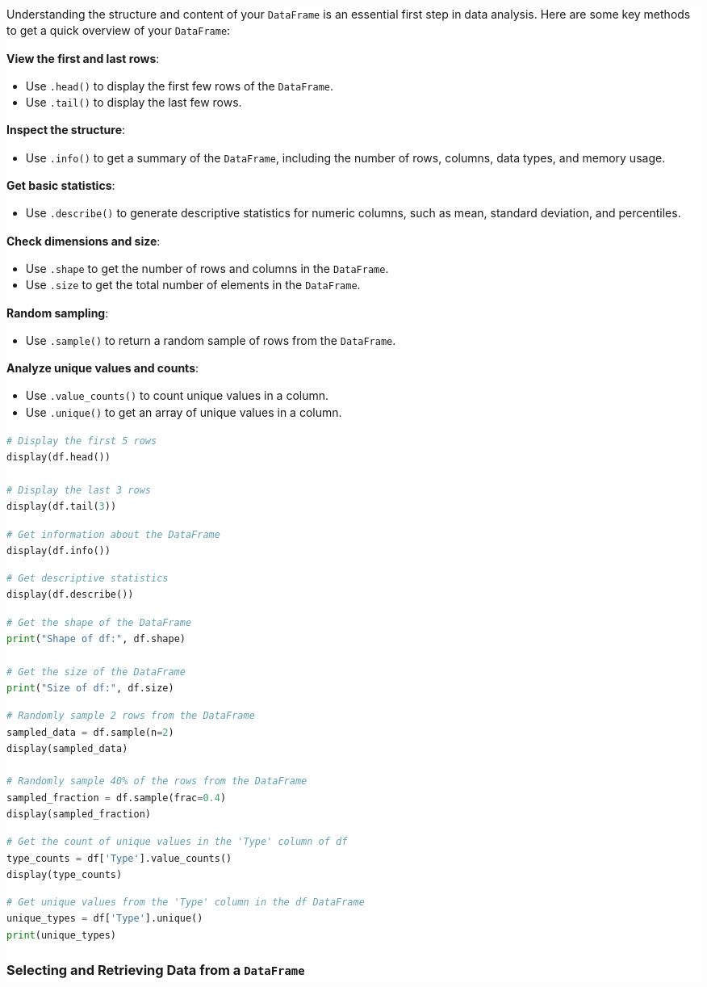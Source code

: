 Understanding the structure and content of your `DataFrame` is an essential first step in data analysis. Here are some key methods to get a quick overview of your `DataFrame`:

**View the first and last rows**:  
- Use `.head()` to display the first few rows of the `DataFrame`.  
- Use `.tail()` to display the last few rows.  

**Inspect the structure**:  
- Use `.info()` to get a summary of the `DataFrame`, including the number of rows, columns, data types, and memory usage.  

**Get basic statistics**:  
- Use `.describe()` to generate descriptive statistics for numeric columns, such as mean, standard deviation, and percentiles.  

**Check dimensions and size**:  
- Use `.shape` to get the number of rows and columns in the `DataFrame`.  
- Use `.size` to get the total number of elements in the `DataFrame`.  

**Random sampling**:  
- Use `.sample()` to return a random sample of rows from the `DataFrame`.  

**Analyze unique values and counts**:  
- Use `.value_counts()` to count unique values in a column.  
- Use `.unique()` to get an array of unique values in a column.  
```python
# Display the first 5 rows
display(df.head())

# Display the last 3 rows
display(df.tail(3))
```
```python
# Get information about the DataFrame
display(df.info())
```
```python
# Get descriptive statistics
display(df.describe())
```
```python
# Get the shape of the DataFrame
print("Shape of df:", df.shape)

# Get the size of the DataFrame
print("Size of df:", df.size)
```
```python
# Randomly sample 2 rows from the DataFrame
sampled_data = df.sample(n=2)
display(sampled_data)

# Randomly sample 40% of the rows from the DataFrame
sampled_fraction = df.sample(frac=0.4)
display(sampled_fraction)
```
```python
# Get the count of unique values in the 'Type' column of df
type_counts = df['Type'].value_counts()
display(type_counts)
```
```python
# Get unique values from the 'Type' column in the df DataFrame
unique_types = df['Type'].unique()
print(unique_types)
```
### Selecting and Retrieving Data from a `DataFrame`
